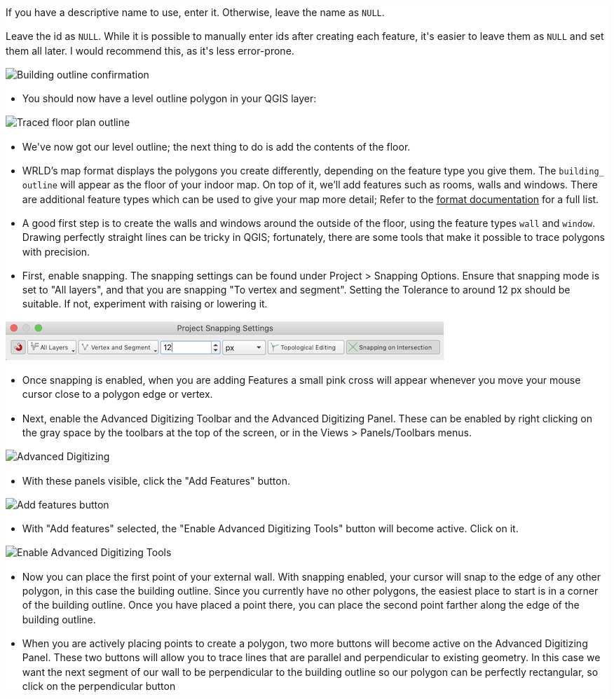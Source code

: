   If you have a descriptive name to use, enter it. Otherwise, leave the name as `NULL`.

  Leave the id as `NULL`. While it is possible to manually enter ids after creating each feature, it's easier to leave them as `NULL` and set them all later. I would recommend this, as it's less error-prone.

![Building outline confirmation](/images/tutorial/building_outline_confirmation.png)
- You should now have a level outline polygon in your QGIS layer:

![Traced floor plan outline](/images/tutorial/level_outline.png)
- We've now got our level outline; the next thing to do is add the contents of the floor.

- WRLD’s map format displays the polygons you create differently, depending on the feature type you give them. The `building_outline` will appear as the floor of your indoor map. On top of it, we’ll add features such as rooms, walls and windows. There are additional feature types which can be used to give your map more detail; Refer to the [format documentation](FORMAT.md) for a full list.

- A good first step is to create the walls and windows around the outside of the floor, using the feature types `wall` and `window`. Drawing perfectly straight lines can be tricky in QGIS; fortunately, there are some tools that make it possible to trace polygons with precision.

- First, enable snapping. The snapping settings can be found under Project > Snapping Options. Ensure that snapping mode is set to "All layers", and that you are snapping "To vertex and segment". Setting the Tolerance to around 12 px should be suitable. If not, experiment with raising or lowering it.

![Snapping Options](/images/tutorial/snapping.png)

- Once snapping is enabled, when you are adding Features a small pink cross will appear whenever you move your mouse cursor close to a polygon edge or vertex.

- Next, enable the Advanced Digitizing Toolbar and the Advanced Digitizing Panel. These can be enabled by right clicking on the gray space by the toolbars at the top of the screen, or in the Views > Panels/Toolbars menus.

![Advanced Digitizing](/images/tutorial/digitizing.png)

- With these panels visible, click the "Add Features" button.

![Add features button](/images/tutorial/add_features.png)

- With "Add features" selected, the "Enable Advanced Digitizing Tools" button will become active. Click on it.

![Enable Advanced Digitizing Tools](/images/tutorial/advdig.PNG)

- Now you can place the first point of your external wall. With snapping enabled, your cursor will snap to the edge of any other polygon, in this case the building outline. Since you currently  have no other polygons, the easiest place to start is in a corner of the building outline. Once you have placed a point there, you can place the second point farther along the edge of the building outline.

- When you are actively placing points to create a polygon, two more buttons will become active on the Advanced Digitizing Panel. These two buttons will allow you to trace lines that are parallel and perpendicular to existing geometry. In this case we want the next segment of our wall to be perpendicular to the building outline so our polygon can be perfectly rectangular, so click on the perpendicular button
